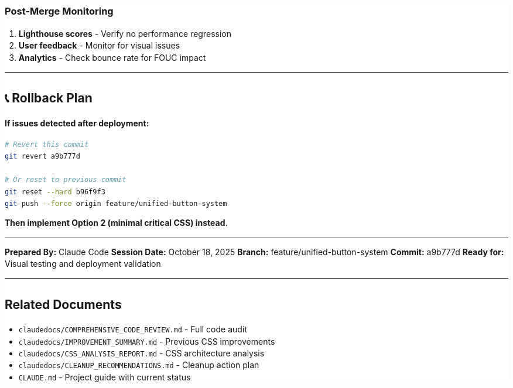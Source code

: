 ### Post-Merge Monitoring
1. **Lighthouse scores** - Verify no performance regression
2. **User feedback** - Monitor for visual issues
3. **Analytics** - Check bounce rate for FOUC impact

---

## 📞 Rollback Plan

**If issues detected after deployment:**

```bash
# Revert this commit
git revert a9b777d

# Or reset to previous commit
git reset --hard b96f9f3
git push --force origin feature/unified-button-system
```

**Then implement Option 2 (minimal critical CSS) instead.**

---

**Prepared By:** Claude Code
**Session Date:** October 18, 2025
**Branch:** feature/unified-button-system
**Commit:** a9b777d
**Ready for:** Visual testing and deployment validation

---

## Related Documents

- `claudedocs/COMPREHENSIVE_CODE_REVIEW.md` - Full code audit
- `claudedocs/IMPROVEMENT_SUMMARY.md` - Previous CSS improvements
- `claudedocs/CSS_ANALYSIS_REPORT.md` - CSS architecture analysis
- `claudedocs/CLEANUP_RECOMMENDATIONS.md` - Cleanup action plan
- `CLAUDE.md` - Project guide with current status
